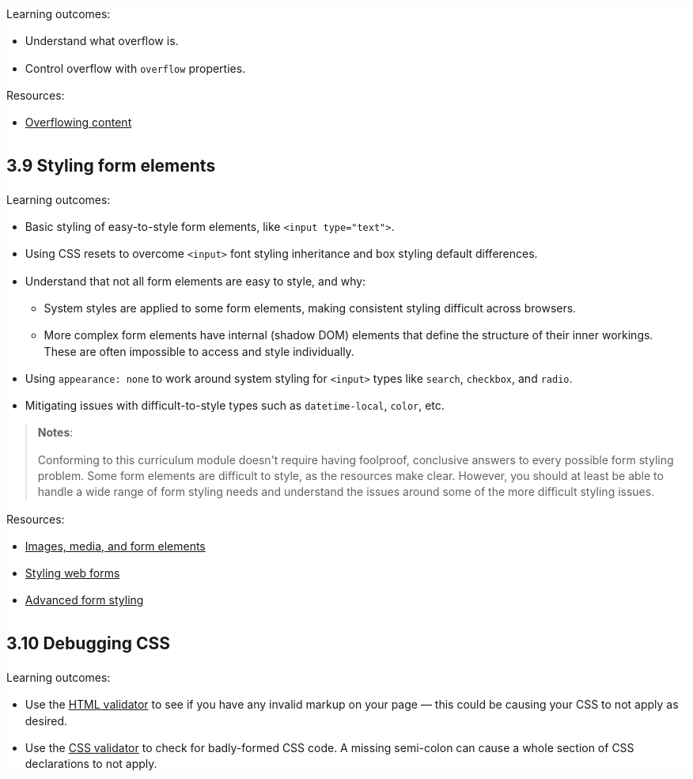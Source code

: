 Learning outcomes:

- Understand what overflow is.

- Control overflow with `overflow` properties.

Resources:

- [Overflowing content](https://developer.mozilla.org/docs/Learn/CSS/Building_blocks/Overflowing_content)

## 3.9 Styling form elements

Learning outcomes:

- Basic styling of easy-to-style form elements, like `<input type="text">`.

- Using CSS resets to overcome `<input>` font styling inheritance and box styling default differences.

- Understand that not all form elements are easy to style, and why:

  - System styles are applied to some form elements, making consistent styling difficult across browsers.

  - More complex form elements have internal (shadow DOM) elements that define the structure of their inner workings. These are often impossible to access and style individually.

- Using `appearance: none` to work around system styling for `<input>` types like `search`, `checkbox`, and `radio`.

- Mitigating issues with difficult-to-style types such as `datetime-local`, `color`, etc.

> **Notes**:
>
> Conforming to this curriculum module doesn't require having foolproof, conclusive answers to every possible form styling problem. Some form elements are difficult to style, as the resources make clear. However, you should at least be able to handle a wide range of form styling needs and understand the issues around some of the more difficult styling issues.

Resources:

- [Images, media, and form elements](https://developer.mozilla.org/docs/Learn/CSS/Building_blocks/Images_media_form_elements)

- [Styling web forms](https://developer.mozilla.org/docs/Learn/Forms/Styling_web_forms)

- [Advanced form styling](https://developer.mozilla.org/docs/Learn/Forms/Advanced_form_styling)

## 3.10 Debugging CSS

Learning outcomes:

- Use the [HTML validator](https://validator.w3.org/) to see if you have any invalid markup on your page — this could be causing your CSS to not apply as desired.

- Use the [CSS validator](https://jigsaw.w3.org/css-validator/) to check for badly-formed CSS code. A missing semi-colon can cause a whole section of CSS declarations to not apply.
